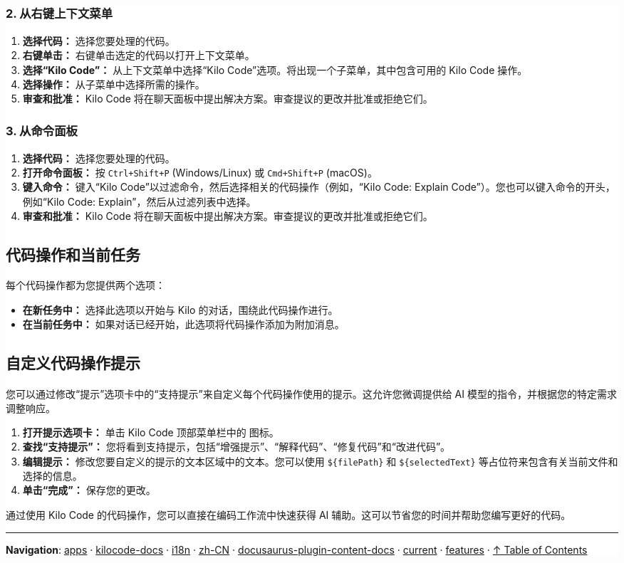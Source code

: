 ### 2. 从右键上下文菜单

1.  **选择代码：** 选择您要处理的代码。
2.  **右键单击：** 右键单击选定的代码以打开上下文菜单。
3.  **选择“Kilo Code”：** 从上下文菜单中选择“Kilo Code”选项。将出现一个子菜单，其中包含可用的 Kilo Code 操作。
4.  **选择操作：** 从子菜单中选择所需的操作。
5.  **审查和批准：** Kilo Code 将在聊天面板中提出解决方案。审查提议的更改并批准或拒绝它们。

### 3. 从命令面板

1.  **选择代码：** 选择您要处理的代码。
2.  **打开命令面板：** 按 `Ctrl+Shift+P` (Windows/Linux) 或 `Cmd+Shift+P` (macOS)。
3.  **键入命令：** 键入“Kilo Code”以过滤命令，然后选择相关的代码操作（例如，“Kilo Code: Explain Code”）。您也可以键入命令的开头，例如“Kilo Code: Explain”，然后从过滤列表中选择。
4.  **审查和批准：** Kilo Code 将在聊天面板中提出解决方案。审查提议的更改并批准或拒绝它们。

## 代码操作和当前任务

每个代码操作都为您提供两个选项：

- **在新任务中：** 选择此选项以开始与 Kilo 的对话，围绕此代码操作进行。
- **在当前任务中：** 如果对话已经开始，此选项将代码操作添加为附加消息。

## 自定义代码操作提示

您可以通过修改“提示”选项卡中的“支持提示”来自定义每个代码操作使用的提示。这允许您微调提供给 AI 模型的指令，并根据您的特定需求调整响应。

1.  **打开提示选项卡：** 单击 Kilo Code 顶部菜单栏中的 <Codicon name="notebook" /> 图标。
2.  **查找“支持提示”：** 您将看到支持提示，包括“增强提示”、“解释代码”、“修复代码”和“改进代码”。
3.  **编辑提示：** 修改您要自定义的提示的文本区域中的文本。您可以使用 `${filePath}` 和 `${selectedText}` 等占位符来包含有关当前文件和选择的信息。
4.  **单击“完成”：** 保存您的更改。

通过使用 Kilo Code 的代码操作，您可以直接在编码工作流中快速获得 AI 辅助。这可以节省您的时间并帮助您编写更好的代码。

---

**Navigation**: [apps](../../../../../../../apps/) · [kilocode-docs](../../../../../../apps/kilocode-docs/) · [i18n](../../../../../apps/kilocode-docs/i18n/) · [zh-CN](../../../../apps/kilocode-docs/i18n/zh-CN/) · [docusaurus-plugin-content-docs](../../../apps/kilocode-docs/i18n/zh-CN/docusaurus-plugin-content-docs/) · [current](../../apps/kilocode-docs/i18n/zh-CN/docusaurus-plugin-content-docs/current/) · [features](../apps/kilocode-docs/i18n/zh-CN/docusaurus-plugin-content-docs/current/features/) · [↑ Table of Contents](#code-actions)
